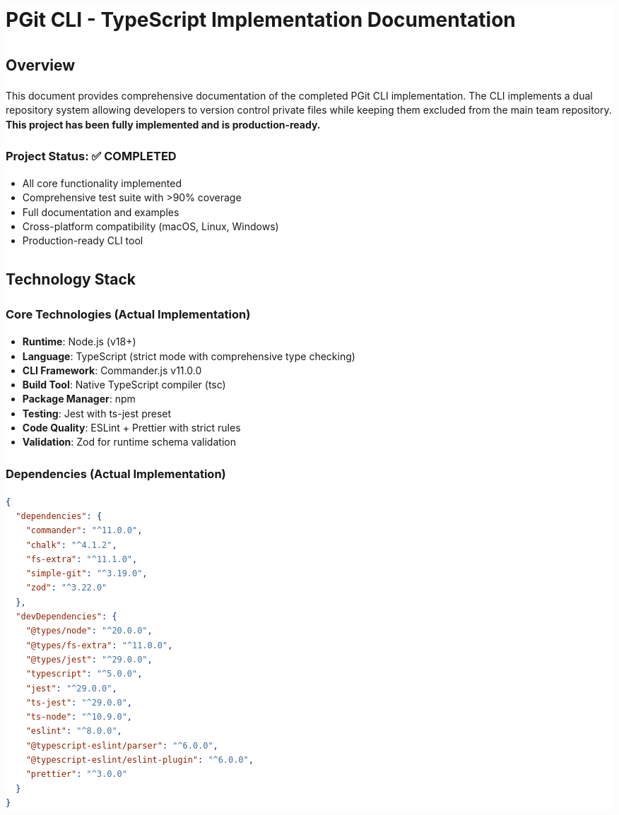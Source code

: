 # PGit CLI - TypeScript Implementation Documentation

## Overview

This document provides comprehensive documentation of the completed PGit CLI implementation. The CLI implements a dual repository system allowing developers to version control private files while keeping them excluded from the main team repository. **This project has been fully implemented and is production-ready.**

### Project Status: ✅ COMPLETED
- All core functionality implemented
- Comprehensive test suite with >90% coverage
- Full documentation and examples
- Cross-platform compatibility (macOS, Linux, Windows)
- Production-ready CLI tool

## Technology Stack

### Core Technologies (Actual Implementation)
- **Runtime**: Node.js (v18+)
- **Language**: TypeScript (strict mode with comprehensive type checking)
- **CLI Framework**: Commander.js v11.0.0
- **Build Tool**: Native TypeScript compiler (tsc)
- **Package Manager**: npm
- **Testing**: Jest with ts-jest preset
- **Code Quality**: ESLint + Prettier with strict rules
- **Validation**: Zod for runtime schema validation

### Dependencies (Actual Implementation)
```json
{
  "dependencies": {
    "commander": "^11.0.0",
    "chalk": "^4.1.2",
    "fs-extra": "^11.1.0",
    "simple-git": "^3.19.0",
    "zod": "^3.22.0"
  },
  "devDependencies": {
    "@types/node": "^20.0.0",
    "@types/fs-extra": "^11.0.0",
    "@types/jest": "^29.0.0",
    "typescript": "^5.0.0",
    "jest": "^29.0.0",
    "ts-jest": "^29.0.0",
    "ts-node": "^10.9.0",
    "eslint": "^8.0.0",
    "@typescript-eslint/parser": "^6.0.0",
    "@typescript-eslint/eslint-plugin": "^6.0.0",
    "prettier": "^3.0.0"
  }
}
```
